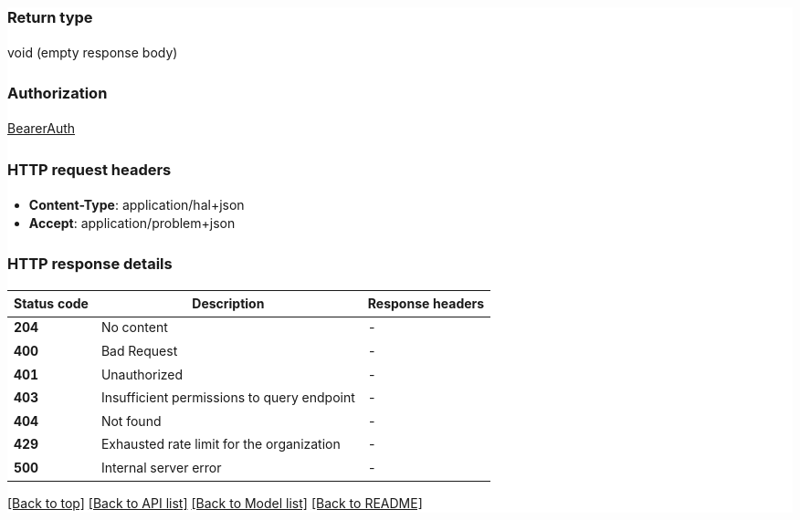 ### Return type

void (empty response body)

### Authorization

[BearerAuth](../README.md#BearerAuth)

### HTTP request headers

 - **Content-Type**: application/hal+json
 - **Accept**: application/problem+json

### HTTP response details

| Status code | Description | Response headers |
|-------------|-------------|------------------|
**204** | No content |  -  |
**400** | Bad Request |  -  |
**401** | Unauthorized |  -  |
**403** | Insufficient permissions to query endpoint |  -  |
**404** | Not found |  -  |
**429** | Exhausted rate limit for the organization |  -  |
**500** | Internal server error |  -  |

[[Back to top]](#) [[Back to API list]](../README.md#documentation-for-api-endpoints) [[Back to Model list]](../README.md#documentation-for-models) [[Back to README]](../README.md)

